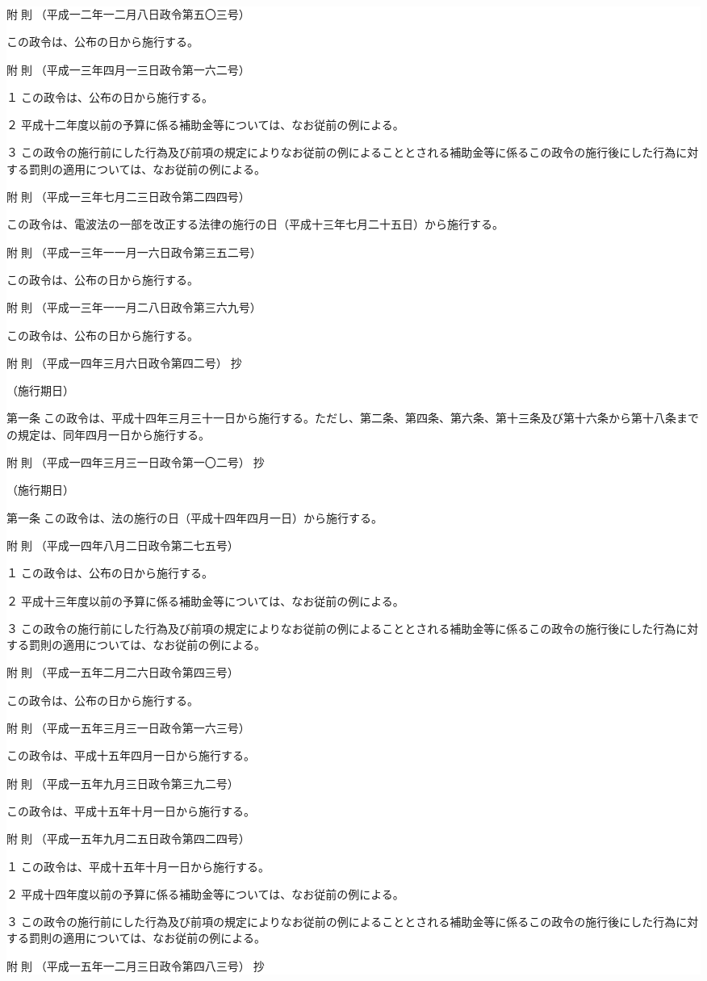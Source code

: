 附 則 （平成一二年一二月八日政令第五〇三号）

この政令は、公布の日から施行する。

附 則 （平成一三年四月一三日政令第一六二号）

１ この政令は、公布の日から施行する。

２ 平成十二年度以前の予算に係る補助金等については、なお従前の例による。

３ この政令の施行前にした行為及び前項の規定によりなお従前の例によることとされる補助金等に係るこの政令の施行後にした行為に対する罰則の適用については、なお従前の例による。

附 則 （平成一三年七月二三日政令第二四四号）

この政令は、電波法の一部を改正する法律の施行の日（平成十三年七月二十五日）から施行する。

附 則 （平成一三年一一月一六日政令第三五二号）

この政令は、公布の日から施行する。

附 則 （平成一三年一一月二八日政令第三六九号）

この政令は、公布の日から施行する。

附 則 （平成一四年三月六日政令第四二号） 抄

（施行期日）

第一条 この政令は、平成十四年三月三十一日から施行する。ただし、第二条、第四条、第六条、第十三条及び第十六条から第十八条までの規定は、同年四月一日から施行する。

附 則 （平成一四年三月三一日政令第一〇二号） 抄

（施行期日）

第一条 この政令は、法の施行の日（平成十四年四月一日）から施行する。

附 則 （平成一四年八月二日政令第二七五号）

１ この政令は、公布の日から施行する。

２ 平成十三年度以前の予算に係る補助金等については、なお従前の例による。

３ この政令の施行前にした行為及び前項の規定によりなお従前の例によることとされる補助金等に係るこの政令の施行後にした行為に対する罰則の適用については、なお従前の例による。

附 則 （平成一五年二月二六日政令第四三号）

この政令は、公布の日から施行する。

附 則 （平成一五年三月三一日政令第一六三号）

この政令は、平成十五年四月一日から施行する。

附 則 （平成一五年九月三日政令第三九二号）

この政令は、平成十五年十月一日から施行する。

附 則 （平成一五年九月二五日政令第四二四号）

１ この政令は、平成十五年十月一日から施行する。

２ 平成十四年度以前の予算に係る補助金等については、なお従前の例による。

３ この政令の施行前にした行為及び前項の規定によりなお従前の例によることとされる補助金等に係るこの政令の施行後にした行為に対する罰則の適用については、なお従前の例による。

附 則 （平成一五年一二月三日政令第四八三号） 抄

